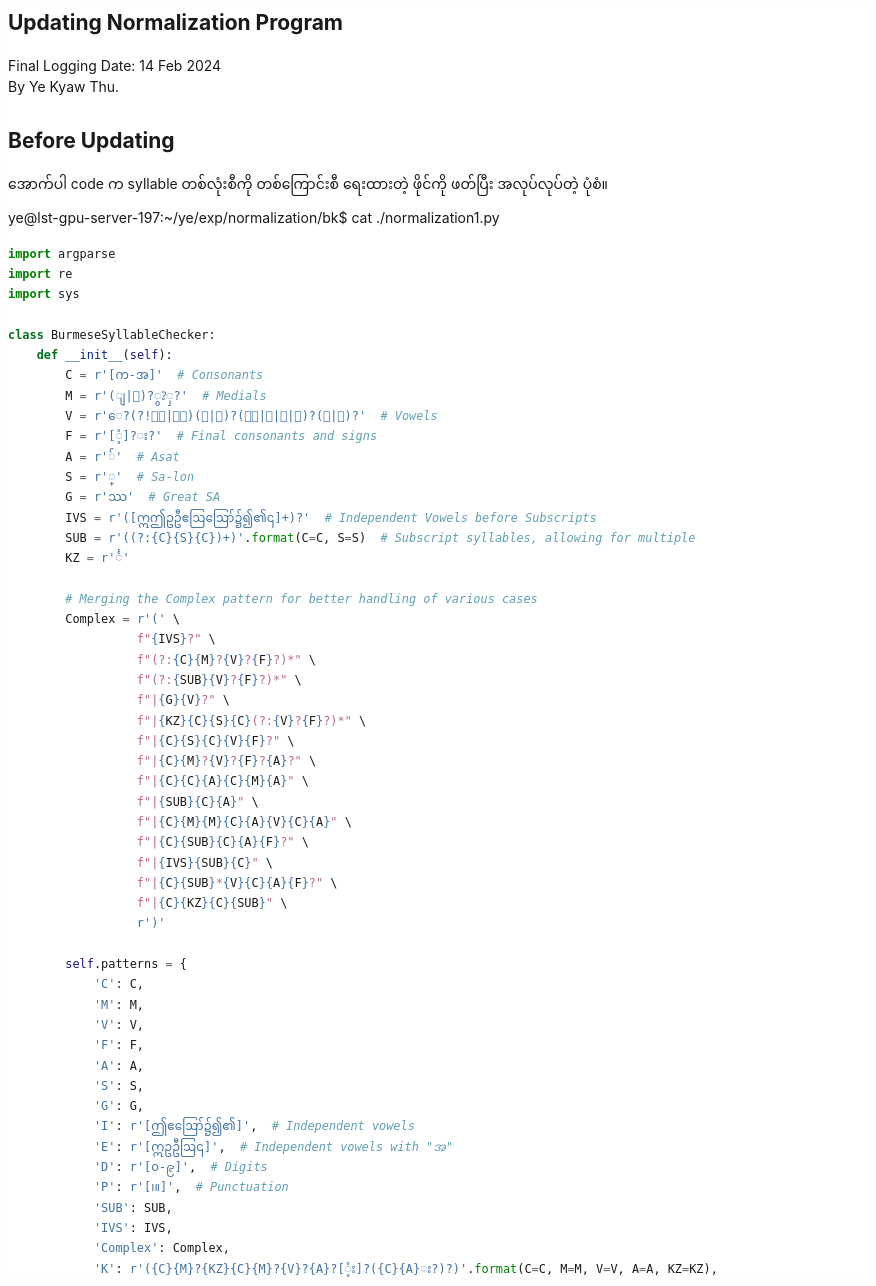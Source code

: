 ## Updating Normalization Program

Final Logging Date: 14 Feb 2024  
By Ye Kyaw Thu.    

## Before Updating

အောက်ပါ code က syllable တစ်လုံးစီကို တစ်ကြောင်းစီ ရေးထားတဲ့ ဖိုင်ကို ဖတ်ပြီး အလုပ်လုပ်တဲ့ ပုံစံ။  

ye@lst-gpu-server-197:~/ye/exp/normalization/bk$ cat ./normalization1.py

```python
import argparse
import re
import sys

class BurmeseSyllableChecker:
    def __init__(self):
        C = r'[က-အ]'  # Consonants
        M = r'(ျ|ြ)?ွ?ှ?'  # Medials
        V = r'ေ?(?!ီူ|ီု)(ါ|ာ)?(ို|ိ|ီ|ဲ)?(ု|ူ)?'  # Vowels
        F = r'[ံ့]?း?'  # Final consonants and signs
        A = r'်'  # Asat
        S = r'္'  # Sa-lon
        G = r'ဿ'  # Great SA
        IVS = r'([ဣဤဥဦဧဩဪ၌၍၏၎]+)?'  # Independent Vowels before Subscripts
        SUB = r'((?:{C}{S}{C})+)'.format(C=C, S=S)  # Subscript syllables, allowing for multiple
        KZ = r'င်္'

        # Merging the Complex pattern for better handling of various cases
        Complex = r'(' \
                  f"{IVS}?" \
                  f"(?:{C}{M}?{V}?{F}?)*" \
                  f"(?:{SUB}{V}?{F}?)*" \
                  f"|{G}{V}?" \
                  f"|{KZ}{C}{S}{C}(?:{V}?{F}?)*" \
                  f"|{C}{S}{C}{V}{F}?" \
                  f"|{C}{M}?{V}?{F}?{A}?" \
                  f"|{C}{C}{A}{C}{M}{A}" \
                  f"|{SUB}{C}{A}" \
                  f"|{C}{M}{M}{C}{A}{V}{C}{A}" \
                  f"|{C}{SUB}{C}{A}{F}?" \
                  f"|{IVS}{SUB}{C}" \
                  f"|{C}{SUB}*{V}{C}{A}{F}?" \
                  f"|{C}{KZ}{C}{SUB}" \
                  r')'

        self.patterns = {
            'C': C,
            'M': M,
            'V': V,
            'F': F,
            'A': A,
            'S': S,
            'G': G,
            'I': r'[ဤဧဪ၌၍၏]',  # Independent vowels
            'E': r'[ဣဥဦဩ၎]',  # Independent vowels with "အ"
            'D': r'[၀-၉]',  # Digits
            'P': r'[၊။]',  # Punctuation
            'SUB': SUB,
            'IVS': IVS,
            'Complex': Complex,
            'K': r'({C}{M}?{KZ}{C}{M}?{V}?{A}?[ံ့း]?({C}{A}း?)?)'.format(C=C, M=M, V=V, A=A, KZ=KZ),
```